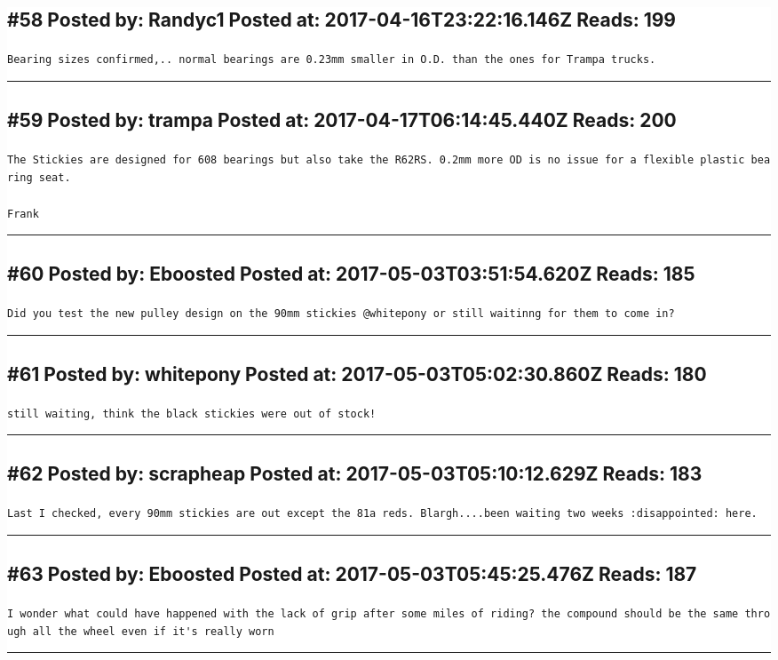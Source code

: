 ## \#58 Posted by: Randyc1 Posted at: 2017-04-16T23:22:16.146Z Reads: 199

```
Bearing sizes confirmed,.. normal bearings are 0.23mm smaller in O.D. than the ones for Trampa trucks.
```

---
## \#59 Posted by: trampa Posted at: 2017-04-17T06:14:45.440Z Reads: 200

```
The Stickies are designed for 608 bearings but also take the R62RS. 0.2mm more OD is no issue for a flexible plastic bearing seat.

Frank
```

---
## \#60 Posted by: Eboosted Posted at: 2017-05-03T03:51:54.620Z Reads: 185

```
Did you test the new pulley design on the 90mm stickies @whitepony or still waitinng for them to come in?
```

---
## \#61 Posted by: whitepony Posted at: 2017-05-03T05:02:30.860Z Reads: 180

```
still waiting, think the black stickies were out of stock!
```

---
## \#62 Posted by: scrapheap Posted at: 2017-05-03T05:10:12.629Z Reads: 183

```
Last I checked, every 90mm stickies are out except the 81a reds. Blargh....been waiting two weeks :disappointed: here.
```

---
## \#63 Posted by: Eboosted Posted at: 2017-05-03T05:45:25.476Z Reads: 187

```
I wonder what could have happened with the lack of grip after some miles of riding? the compound should be the same through all the wheel even if it's really worn
```

---